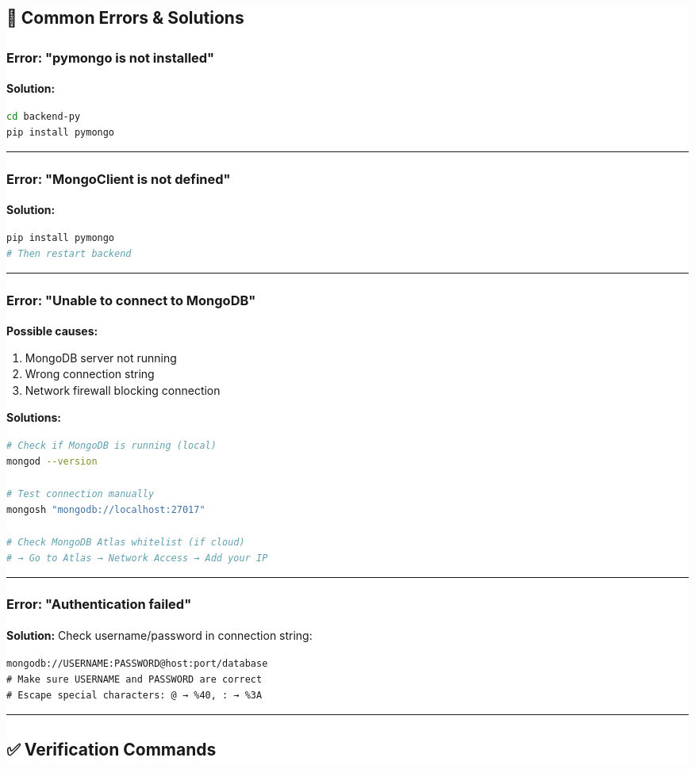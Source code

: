 
## 🐛 Common Errors & Solutions

### Error: "pymongo is not installed"
**Solution:**
```bash
cd backend-py
pip install pymongo
```

---

### Error: "MongoClient is not defined"
**Solution:**
```bash
pip install pymongo
# Then restart backend
```

---

### Error: "Unable to connect to MongoDB"
**Possible causes:**
1. MongoDB server not running
2. Wrong connection string
3. Network firewall blocking connection

**Solutions:**
```bash
# Check if MongoDB is running (local)
mongod --version

# Test connection manually
mongosh "mongodb://localhost:27017"

# Check MongoDB Atlas whitelist (if cloud)
# → Go to Atlas → Network Access → Add your IP
```

---

### Error: "Authentication failed"
**Solution:**
Check username/password in connection string:
```
mongodb://USERNAME:PASSWORD@host:port/database
# Make sure USERNAME and PASSWORD are correct
# Escape special characters: @ → %40, : → %3A
```

---

## ✅ Verification Commands

